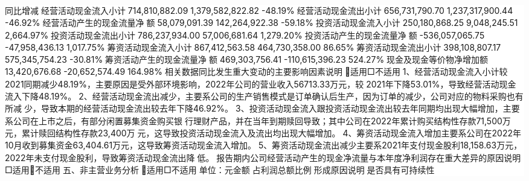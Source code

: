 同比增减
经营活动现金流入小计
714,810,882.09
1,379,582,822.82
-48.19%
经营活动现金流出小计
656,731,790.70
1,237,317,900.44
-46.92%
经营活动产生的现金流量净
额
58,079,091.39
142,264,922.38
-59.18%
投资活动现金流入小计
250,180,868.25
9,048,245.51
2,664.97%
投资活动现金流出小计
786,237,934.00
57,006,681.64
1,279.20%
投资活动产生的现金流量净
额
-536,057,065.75
-47,958,436.13
1,017.75%
筹资活动现金流入小计
867,412,563.58
464,730,358.00
86.65%
筹资活动现金流出小计
398,108,807.17
575,345,754.23
-30.81%
筹资活动产生的现金流量净
额
469,303,756.41
-110,615,396.23
524.27%
现金及现金等价物净增加额
13,420,676.68
-20,652,574.49
164.98%
相关数据同比发生重大变动的主要影响因素说明
适用□不适用
1、经营活动现金流入小计较2021同期减少48.19%，主要原因是受外部环境影响，2022年公司的营业收入56713.33万元，较
2021年下降53.01%，导致经营活动现金流入下降48.19%。
2、经营活动现金流出减少，主要系公司的生产销售模式是订单确认后生产，因为订单的减少，公司对应的物料采购也有所减
少，导致本期的经营活动现金流出较去年下降46.92%。
3、投资活动现金流入跟投资活动现金流出较去年同期均出现大幅增加，主要系公司在上市之后，有部分闲置募集资金购买银
行理财产品，并在当年到期赎回导致；其中公司在2022年累计购买结构性存款71,500万元，累计赎回结构性存款23,400万
元，这导致投资活动现金流入及流出均出现大幅增加。
4、筹资活动现金流入增加主要系公司在2022年10月收到募集资金63,404.61万元，这导致筹资活动现金流入增加。
5、筹资活动现金流出减少主要系2021年支付现金股利18,158.63万元，2022年未支付现金股利，导致筹资活动现金流出降
低。
报告期内公司经营活动产生的现金净流量与本年度净利润存在重大差异的原因说明
□适用不适用
五、非主营业务分析
适用□不适用
单位：元金额
占利润总额比例
形成原因说明
是否具有可持续性